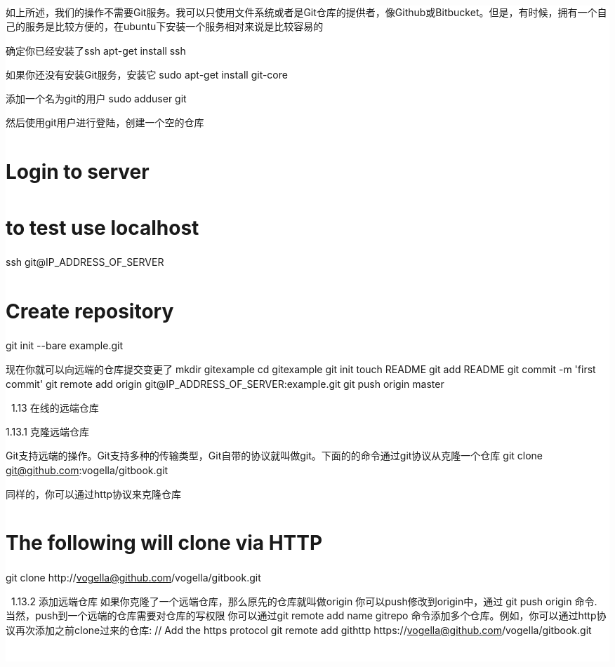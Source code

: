 如上所述，我们的操作不需要Git服务。我可以只使用文件系统或者是Git仓库的提供者，像Github或Bitbucket。但是，有时候，拥有一个自己的服务是比较方便的，在ubuntu下安装一个服务相对来说是比较容易的

确定你已经安装了ssh
apt-get install ssh

如果你还没有安装Git服务，安装它
sudo apt-get install git-core

添加一个名为git的用户
sudo adduser git

然后使用git用户进行登陆，创建一个空的仓库
# Login to server
# to test use localhost
ssh git@IP_ADDRESS_OF_SERVER

# Create repository
git init --bare example.git

现在你就可以向远端的仓库提交变更了
mkdir gitexample
cd gitexample
git init
touch README
git add README
git commit -m 'first commit'
git remote add origin git@IP_ADDRESS_OF_SERVER:example.git
git push origin master

 
1.13 在线的远端仓库

1.13.1 克隆远端仓库

Git支持远端的操作。Git支持多种的传输类型，Git自带的协议就叫做git。下面的的命令通过git协议从克隆一个仓库
git clone git@github.com:vogella/gitbook.git

同样的，你可以通过http协议来克隆仓库
# The following will clone via HTTP 
git clone http://vogella@github.com/vogella/gitbook.git

 
1.13.2 添加远端仓库
如果你克隆了一个远端仓库，那么原先的仓库就叫做origin
你可以push修改到origin中，通过 git push origin 命令. 当然，push到一个远端的仓库需要对仓库的写权限
你可以通过git remote add name gitrepo 命令添加多个仓库。例如，你可以通过http协议再次添加之前clone过来的仓库:
// Add the https protocol 
git remote add githttp https://vogella@github.com/vogella/gitbook.git

 